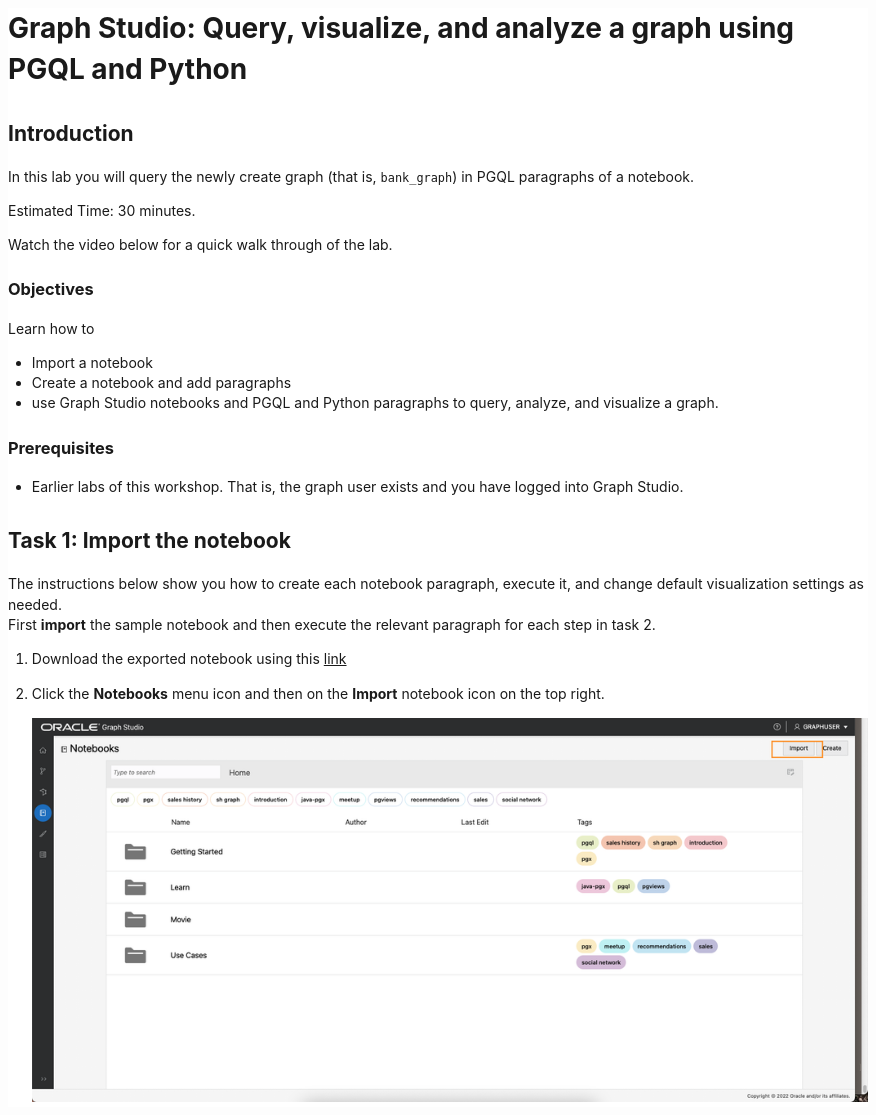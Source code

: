 # Graph Studio: Query, visualize, and analyze a graph using PGQL and Python

## Introduction

In this lab you will query the newly create graph (that is, `bank_graph`) in PGQL paragraphs of a notebook.

Estimated Time: 30 minutes.

Watch the video below for a quick walk through of the lab.

[](youtube:XnE1yw2k5IU)

### Objectives

Learn how to
- Import a notebook
- Create a notebook and add paragraphs
- use Graph Studio notebooks and PGQL and Python paragraphs to query, analyze, and visualize a graph.

### Prerequisites

- Earlier labs of this workshop. That is, the graph user exists and you have logged into Graph Studio.

## **Task 1:** Import the notebook

The instructions below show you how to create each notebook paragraph, execute it, and change default visualization settings as needed.  
First **import** the sample notebook and then execute the relevant paragraph for each step in task 2.   

1. Download the exported notebook using this [link](https://objectstorage.us-ashburn-1.oraclecloud.com/p/VEKec7t0mGwBkJX92Jn0nMptuXIlEpJ5XJA-A6C9PymRgY2LhKbjWqHeB5rVBbaV/n/c4u04/b/livelabsfiles/o/data-management-library-files/circular-payments-notebook-wid770.dsnb)

2. Click the **Notebooks** menu icon and then on the **Import** notebook icon on the top right.  

   ![ALT text is not available for this image](images/import-notebook-button.png " ")  
